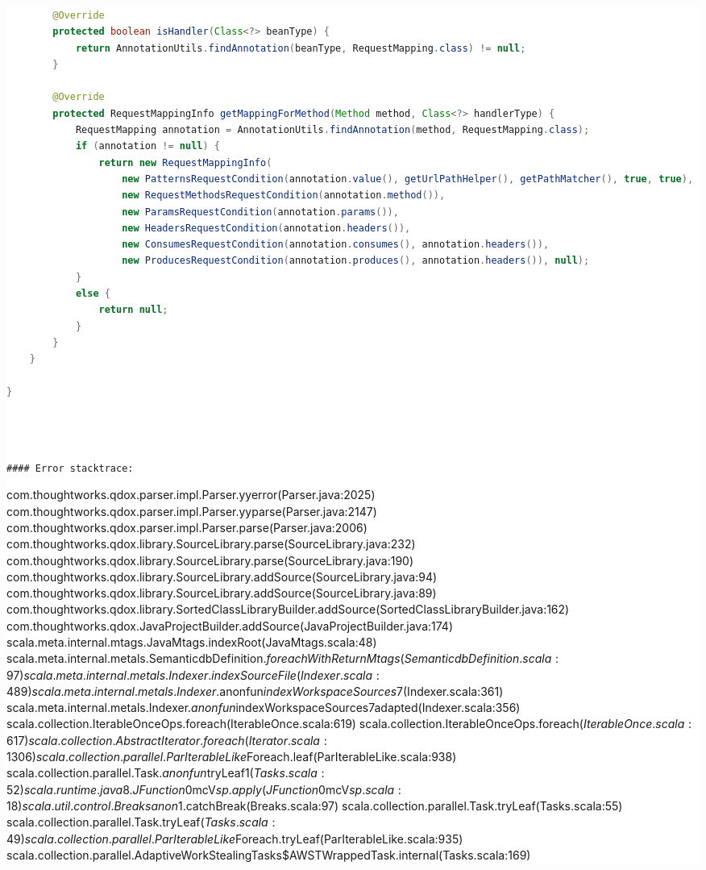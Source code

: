 ```java
		@Override
		protected boolean isHandler(Class<?> beanType) {
			return AnnotationUtils.findAnnotation(beanType, RequestMapping.class) != null;
		}

		@Override
		protected RequestMappingInfo getMappingForMethod(Method method, Class<?> handlerType) {
			RequestMapping annotation = AnnotationUtils.findAnnotation(method, RequestMapping.class);
			if (annotation != null) {
				return new RequestMappingInfo(
					new PatternsRequestCondition(annotation.value(), getUrlPathHelper(), getPathMatcher(), true, true),
					new RequestMethodsRequestCondition(annotation.method()),
					new ParamsRequestCondition(annotation.params()),
					new HeadersRequestCondition(annotation.headers()),
					new ConsumesRequestCondition(annotation.consumes(), annotation.headers()),
					new ProducesRequestCondition(annotation.produces(), annotation.headers()), null);
			}
			else {
				return null;
			}
		}
	}

}

```

```



#### Error stacktrace:

```
com.thoughtworks.qdox.parser.impl.Parser.yyerror(Parser.java:2025)
	com.thoughtworks.qdox.parser.impl.Parser.yyparse(Parser.java:2147)
	com.thoughtworks.qdox.parser.impl.Parser.parse(Parser.java:2006)
	com.thoughtworks.qdox.library.SourceLibrary.parse(SourceLibrary.java:232)
	com.thoughtworks.qdox.library.SourceLibrary.parse(SourceLibrary.java:190)
	com.thoughtworks.qdox.library.SourceLibrary.addSource(SourceLibrary.java:94)
	com.thoughtworks.qdox.library.SourceLibrary.addSource(SourceLibrary.java:89)
	com.thoughtworks.qdox.library.SortedClassLibraryBuilder.addSource(SortedClassLibraryBuilder.java:162)
	com.thoughtworks.qdox.JavaProjectBuilder.addSource(JavaProjectBuilder.java:174)
	scala.meta.internal.mtags.JavaMtags.indexRoot(JavaMtags.scala:48)
	scala.meta.internal.metals.SemanticdbDefinition$.foreachWithReturnMtags(SemanticdbDefinition.scala:97)
	scala.meta.internal.metals.Indexer.indexSourceFile(Indexer.scala:489)
	scala.meta.internal.metals.Indexer.$anonfun$indexWorkspaceSources$7(Indexer.scala:361)
	scala.meta.internal.metals.Indexer.$anonfun$indexWorkspaceSources$7$adapted(Indexer.scala:356)
	scala.collection.IterableOnceOps.foreach(IterableOnce.scala:619)
	scala.collection.IterableOnceOps.foreach$(IterableOnce.scala:617)
	scala.collection.AbstractIterator.foreach(Iterator.scala:1306)
	scala.collection.parallel.ParIterableLike$Foreach.leaf(ParIterableLike.scala:938)
	scala.collection.parallel.Task.$anonfun$tryLeaf$1(Tasks.scala:52)
	scala.runtime.java8.JFunction0$mcV$sp.apply(JFunction0$mcV$sp.scala:18)
	scala.util.control.Breaks$$anon$1.catchBreak(Breaks.scala:97)
	scala.collection.parallel.Task.tryLeaf(Tasks.scala:55)
	scala.collection.parallel.Task.tryLeaf$(Tasks.scala:49)
	scala.collection.parallel.ParIterableLike$Foreach.tryLeaf(ParIterableLike.scala:935)
	scala.collection.parallel.AdaptiveWorkStealingTasks$AWSTWrappedTask.internal(Tasks.scala:169)